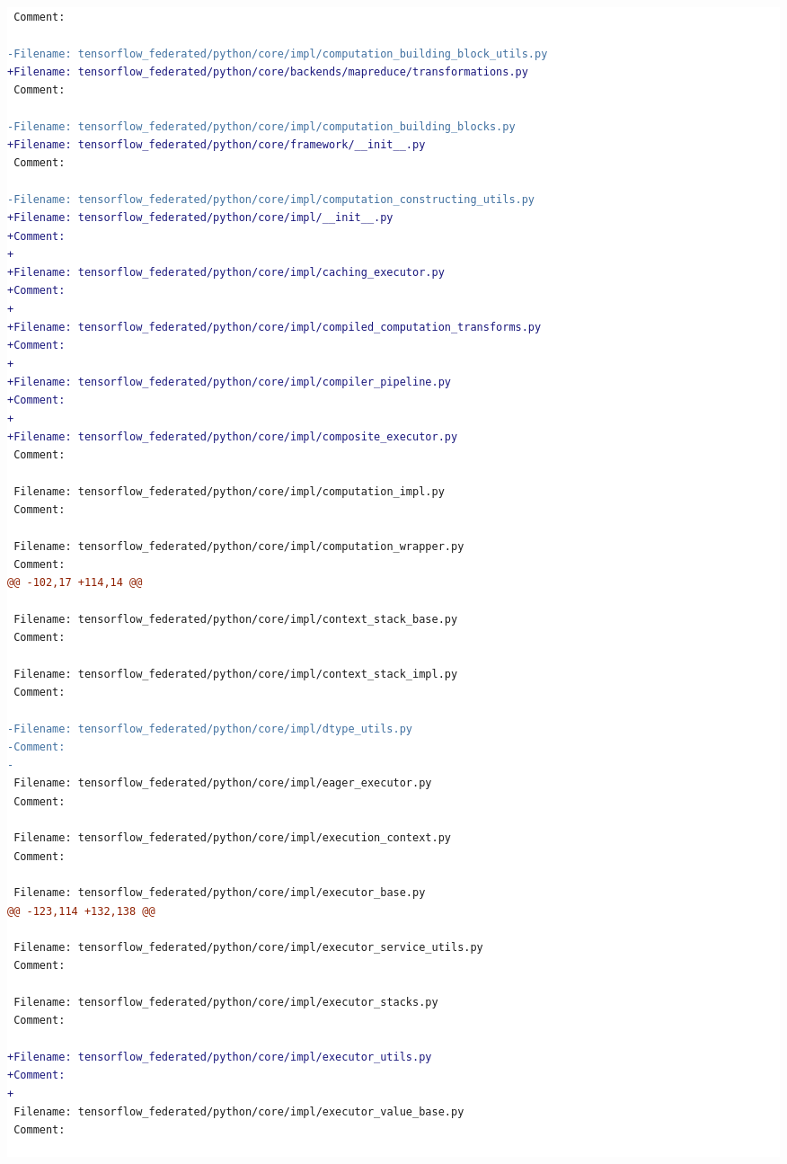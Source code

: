 ```diff
 Comment: 
 
-Filename: tensorflow_federated/python/core/impl/computation_building_block_utils.py
+Filename: tensorflow_federated/python/core/backends/mapreduce/transformations.py
 Comment: 
 
-Filename: tensorflow_federated/python/core/impl/computation_building_blocks.py
+Filename: tensorflow_federated/python/core/framework/__init__.py
 Comment: 
 
-Filename: tensorflow_federated/python/core/impl/computation_constructing_utils.py
+Filename: tensorflow_federated/python/core/impl/__init__.py
+Comment: 
+
+Filename: tensorflow_federated/python/core/impl/caching_executor.py
+Comment: 
+
+Filename: tensorflow_federated/python/core/impl/compiled_computation_transforms.py
+Comment: 
+
+Filename: tensorflow_federated/python/core/impl/compiler_pipeline.py
+Comment: 
+
+Filename: tensorflow_federated/python/core/impl/composite_executor.py
 Comment: 
 
 Filename: tensorflow_federated/python/core/impl/computation_impl.py
 Comment: 
 
 Filename: tensorflow_federated/python/core/impl/computation_wrapper.py
 Comment: 
@@ -102,17 +114,14 @@
 
 Filename: tensorflow_federated/python/core/impl/context_stack_base.py
 Comment: 
 
 Filename: tensorflow_federated/python/core/impl/context_stack_impl.py
 Comment: 
 
-Filename: tensorflow_federated/python/core/impl/dtype_utils.py
-Comment: 
-
 Filename: tensorflow_federated/python/core/impl/eager_executor.py
 Comment: 
 
 Filename: tensorflow_federated/python/core/impl/execution_context.py
 Comment: 
 
 Filename: tensorflow_federated/python/core/impl/executor_base.py
@@ -123,114 +132,138 @@
 
 Filename: tensorflow_federated/python/core/impl/executor_service_utils.py
 Comment: 
 
 Filename: tensorflow_federated/python/core/impl/executor_stacks.py
 Comment: 
 
+Filename: tensorflow_federated/python/core/impl/executor_utils.py
+Comment: 
+
 Filename: tensorflow_federated/python/core/impl/executor_value_base.py
 Comment: 
 
```